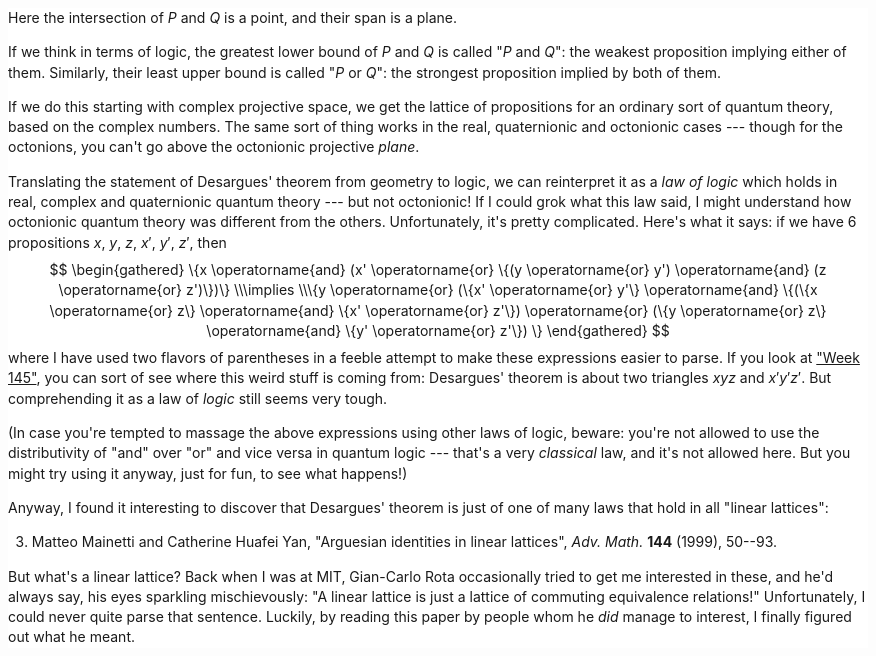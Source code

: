 Here the intersection of $P$ and $Q$ is a point, and their span is a plane.

If we think in terms of logic, the greatest lower bound of $P$ and $Q$ is
called "$P$ and $Q$": the weakest proposition implying either of them.
Similarly, their least upper bound is called "$P$ or $Q$": the strongest
proposition implied by both of them.

If we do this starting with complex projective space, we get the lattice
of propositions for an ordinary sort of quantum theory, based on the
complex numbers. The same sort of thing works in the real, quaternionic
and octonionic cases --- though for the octonions, you can't go above the
octonionic projective *plane*.

Translating the statement of Desargues' theorem from geometry to logic,
we can reinterpret it as a *law of logic* which holds in real, complex
and quaternionic quantum theory --- but not octonionic! If I could grok
what this law said, I might understand how octonionic quantum theory was
different from the others. Unfortunately, it's pretty complicated.
Here's what it says: if we have 6 propositions $x$, $y$, $z$, $x'$, $y'$, $z'$,
then
$$
  \begin{gathered}
    \{x \operatorname{and} (x' \operatorname{or} \{(y \operatorname{or} y') \operatorname{and} (z \operatorname{or} z')\})\}
  \\\implies
  \\\{y \operatorname{or} (\{x' \operatorname{or} y'\} \operatorname{and} \{(\{x \operatorname{or} z\} \operatorname{and} \{x' \operatorname{or} z'\}) \operatorname{or} (\{y \operatorname{or} z\} \operatorname{and} \{y' \operatorname{or} z'\}) \}
  \end{gathered}
$$
where I have used two flavors of parentheses in a feeble attempt to make
these expressions easier to parse. If you look at
["Week 145"](#week145), you can sort of see where this weird stuff
is coming from: Desargues' theorem is about two triangles $xyz$ and
$x'y'z'$. But comprehending it as a law of *logic* still seems very
tough.

(In case you're tempted to massage the above expressions using other
laws of logic, beware: you're not allowed to use the distributivity of
"and" over "or" and vice versa in quantum logic --- that's a very
*classical* law, and it's not allowed here. But you might try using it
anyway, just for fun, to see what happens!)

Anyway, I found it interesting to discover that Desargues' theorem is
just of one of many laws that hold in all "linear lattices":

3) Matteo Mainetti and Catherine Huafei Yan, "Arguesian identities in linear lattices", _Adv. Math._ **144** (1999), 50--93.

But what's a linear lattice? Back when I was at MIT, Gian-Carlo Rota
occasionally tried to get me interested in these, and he'd always say,
his eyes sparkling mischievously: "A linear lattice is just a lattice
of commuting equivalence relations!" Unfortunately, I could never quite
parse that sentence. Luckily, by reading this paper by people whom he
*did* manage to interest, I finally figured out what he meant.
